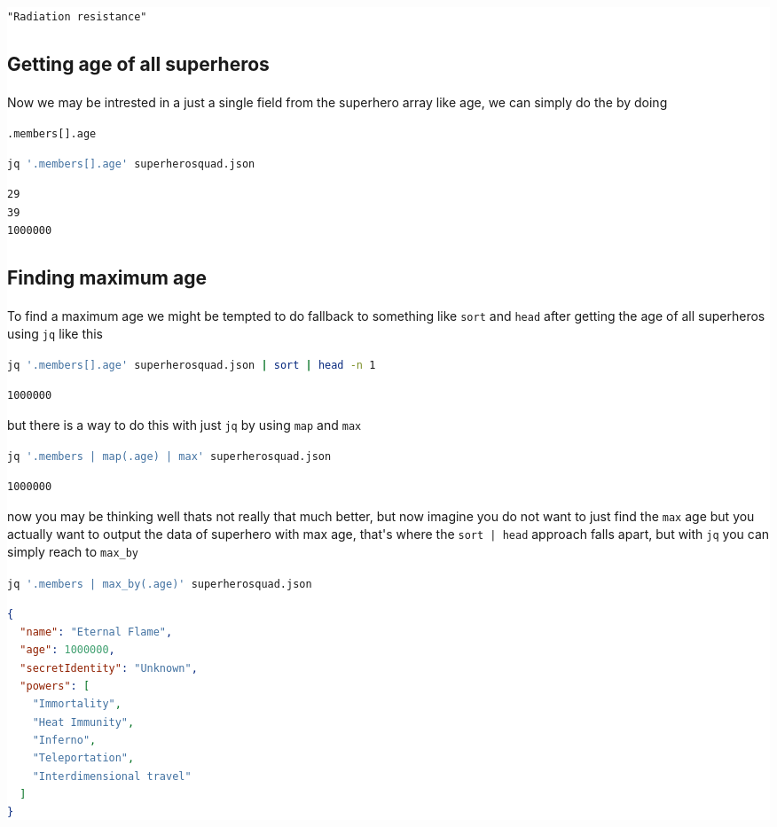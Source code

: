 ```
"Radiation resistance"
```

## Getting age of all superheros

Now we may be intrested in a just a single field from the superhero array like age, we can simply do the by doing 

```
.members[].age
```

```bash
jq '.members[].age' superherosquad.json
```

```
29
39
1000000
```


## Finding maximum age 

To find a maximum age we might be tempted to do fallback to something like `sort`  and `head` after getting the age of all superheros using `jq` like this 


```bash
jq '.members[].age' superherosquad.json | sort | head -n 1
```

```
1000000
```

but there is a way to do this with just `jq` by using `map` and `max`


```bash
jq '.members | map(.age) | max' superherosquad.json
```

```
1000000
```

now you may be thinking well thats not really that much better, but now imagine you do not want to just find the `max` age but you actually want to output the data of superhero with max age, that's where  the `sort | head` approach falls apart, but with `jq` you can simply reach to `max_by`

```bash
jq '.members | max_by(.age)' superherosquad.json
```

```json
{
  "name": "Eternal Flame",
  "age": 1000000,
  "secretIdentity": "Unknown",
  "powers": [
    "Immortality",
    "Heat Immunity",
    "Inferno",
    "Teleportation",
    "Interdimensional travel"
  ]
}
```
